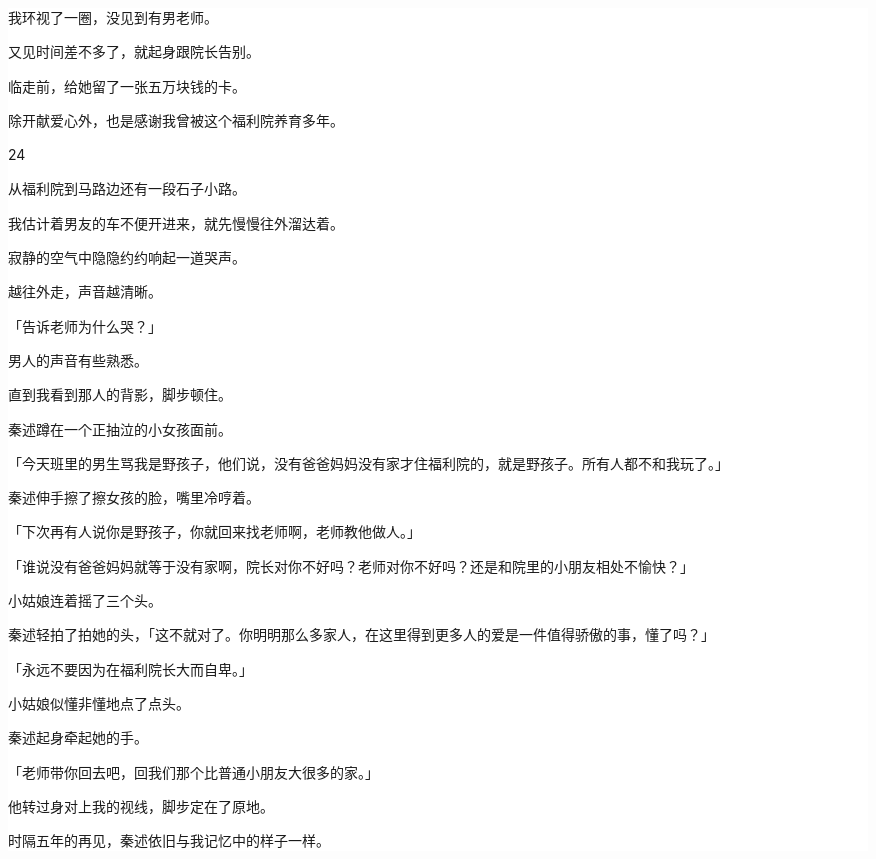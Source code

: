 我环视了一圈，没见到有男老师。


又见时间差不多了，就起身跟院长告别。


临走前，给她留了一张五万块钱的卡。


除开献爱心外，也是感谢我曾被这个福利院养育多年。


24


从福利院到马路边还有一段石子小路。


我估计着男友的车不便开进来，就先慢慢往外溜达着。


寂静的空气中隐隐约约响起一道哭声。


越往外走，声音越清晰。


「告诉老师为什么哭？」


男人的声音有些熟悉。


直到我看到那人的背影，脚步顿住。


秦述蹲在一个正抽泣的小女孩面前。


「今天班里的男生骂我是野孩子，他们说，没有爸爸妈妈没有家才住福利院的，就是野孩子。所有人都不和我玩了。」


秦述伸手擦了擦女孩的脸，嘴里冷哼着。


「下次再有人说你是野孩子，你就回来找老师啊，老师教他做人。」


「谁说没有爸爸妈妈就等于没有家啊，院长对你不好吗？老师对你不好吗？还是和院里的小朋友相处不愉快？」


小姑娘连着摇了三个头。


秦述轻拍了拍她的头，「这不就对了。你明明那么多家人，在这里得到更多人的爱是一件值得骄傲的事，懂了吗？」


「永远不要因为在福利院长大而自卑。」


小姑娘似懂非懂地点了点头。


秦述起身牵起她的手。


「老师带你回去吧，回我们那个比普通小朋友大很多的家。」


他转过身对上我的视线，脚步定在了原地。


时隔五年的再见，秦述依旧与我记忆中的样子一样。
